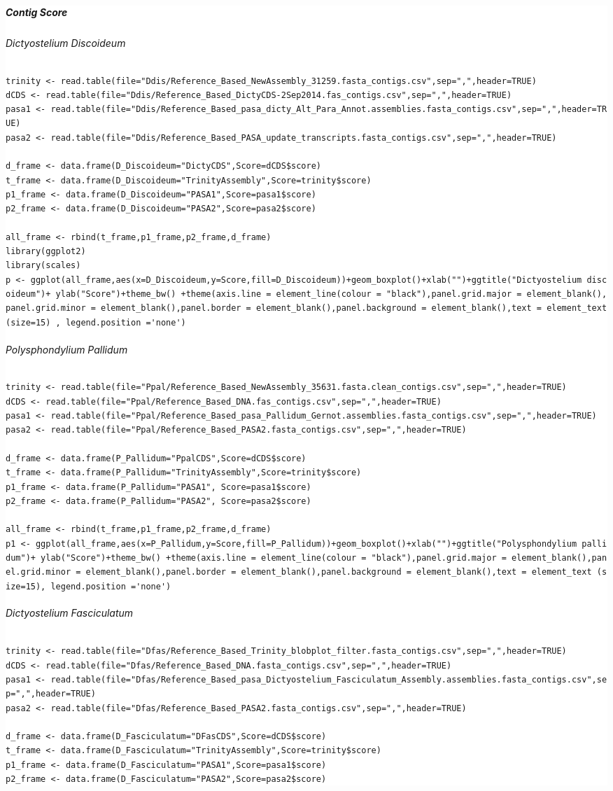 ##### Contig Score
###### Dictyostelium Discoideum

    trinity <- read.table(file="Ddis/Reference_Based_NewAssembly_31259.fasta_contigs.csv",sep=",",header=TRUE)
    dCDS <- read.table(file="Ddis/Reference_Based_DictyCDS-2Sep2014.fas_contigs.csv",sep=",",header=TRUE)
    pasa1 <- read.table(file="Ddis/Reference_Based_pasa_dicty_Alt_Para_Annot.assemblies.fasta_contigs.csv",sep=",",header=TRUE)
    pasa2 <- read.table(file="Ddis/Reference_Based_PASA_update_transcripts.fasta_contigs.csv",sep=",",header=TRUE)

    d_frame <- data.frame(D_Discoideum="DictyCDS",Score=dCDS$score)
    t_frame <- data.frame(D_Discoideum="TrinityAssembly",Score=trinity$score)
    p1_frame <- data.frame(D_Discoideum="PASA1",Score=pasa1$score)
    p2_frame <- data.frame(D_Discoideum="PASA2",Score=pasa2$score)

    all_frame <- rbind(t_frame,p1_frame,p2_frame,d_frame)
    library(ggplot2)
    library(scales)
    p <- ggplot(all_frame,aes(x=D_Discoideum,y=Score,fill=D_Discoideum))+geom_boxplot()+xlab("")+ggtitle("Dictyostelium discoideum")+ ylab("Score")+theme_bw() +theme(axis.line = element_line(colour = "black"),panel.grid.major = element_blank(),panel.grid.minor = element_blank(),panel.border = element_blank(),panel.background = element_blank(),text = element_text (size=15) , legend.position ='none')

###### Polysphondylium Pallidum

    trinity <- read.table(file="Ppal/Reference_Based_NewAssembly_35631.fasta.clean_contigs.csv",sep=",",header=TRUE)
    dCDS <- read.table(file="Ppal/Reference_Based_DNA.fas_contigs.csv",sep=",",header=TRUE)
    pasa1 <- read.table(file="Ppal/Reference_Based_pasa_Pallidum_Gernot.assemblies.fasta_contigs.csv",sep=",",header=TRUE)
    pasa2 <- read.table(file="Ppal/Reference_Based_PASA2.fasta_contigs.csv",sep=",",header=TRUE)
    
    d_frame <- data.frame(P_Pallidum="PpalCDS",Score=dCDS$score)
    t_frame <- data.frame(P_Pallidum="TrinityAssembly",Score=trinity$score)
    p1_frame <- data.frame(P_Pallidum="PASA1", Score=pasa1$score)
    p2_frame <- data.frame(P_Pallidum="PASA2", Score=pasa2$score)
    
    all_frame <- rbind(t_frame,p1_frame,p2_frame,d_frame)
    p1 <- ggplot(all_frame,aes(x=P_Pallidum,y=Score,fill=P_Pallidum))+geom_boxplot()+xlab("")+ggtitle("Polysphondylium pallidum")+ ylab("Score")+theme_bw() +theme(axis.line = element_line(colour = "black"),panel.grid.major = element_blank(),panel.grid.minor = element_blank(),panel.border = element_blank(),panel.background = element_blank(),text = element_text (size=15), legend.position ='none')

###### Dictyostelium Fasciculatum

    trinity <- read.table(file="Dfas/Reference_Based_Trinity_blobplot_filter.fasta_contigs.csv",sep=",",header=TRUE)
    dCDS <- read.table(file="Dfas/Reference_Based_DNA.fasta_contigs.csv",sep=",",header=TRUE)
    pasa1 <- read.table(file="Dfas/Reference_Based_pasa_Dictyostelium_Fasciculatum_Assembly.assemblies.fasta_contigs.csv",sep=",",header=TRUE)
    pasa2 <- read.table(file="Dfas/Reference_Based_PASA2.fasta_contigs.csv",sep=",",header=TRUE)
    
    d_frame <- data.frame(D_Fasciculatum="DFasCDS",Score=dCDS$score)
    t_frame <- data.frame(D_Fasciculatum="TrinityAssembly",Score=trinity$score)
    p1_frame <- data.frame(D_Fasciculatum="PASA1",Score=pasa1$score)
    p2_frame <- data.frame(D_Fasciculatum="PASA2",Score=pasa2$score)
    